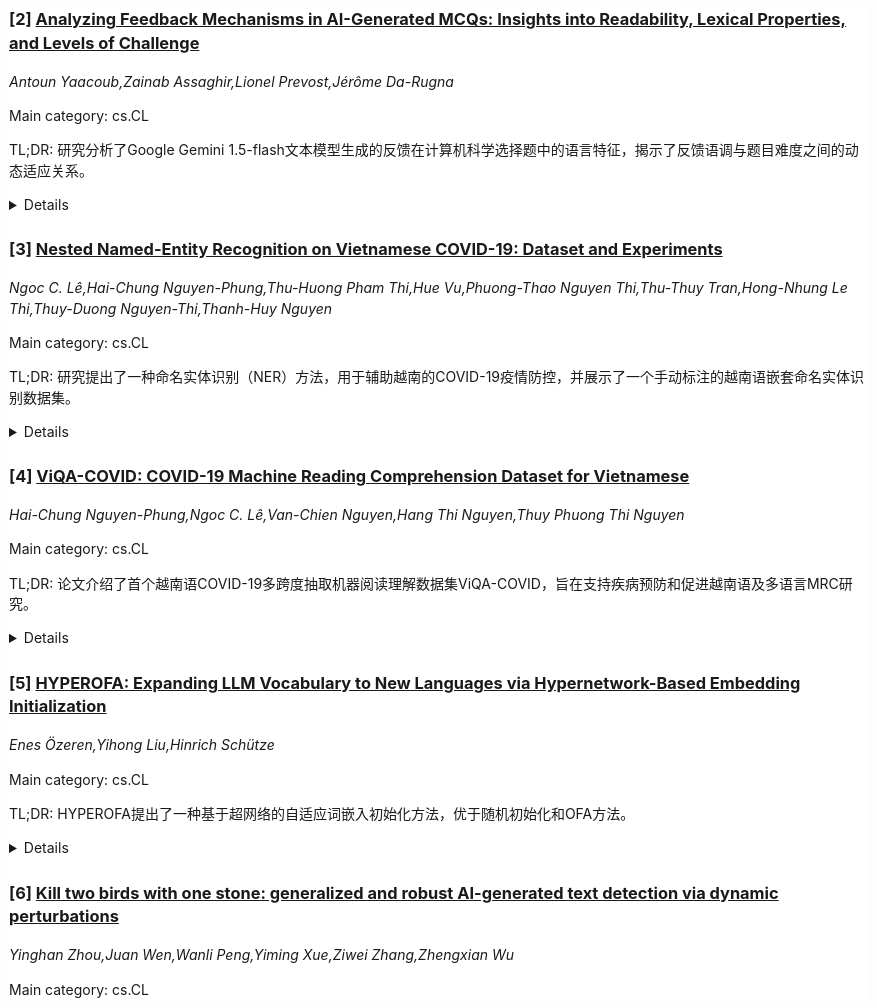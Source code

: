 
### [2] [Analyzing Feedback Mechanisms in AI-Generated MCQs: Insights into Readability, Lexical Properties, and Levels of Challenge](https://arxiv.org/abs/2504.21013)
*Antoun Yaacoub,Zainab Assaghir,Lionel Prevost,Jérôme Da-Rugna*

Main category: cs.CL

TL;DR: 研究分析了Google Gemini 1.5-flash文本模型生成的反馈在计算机科学选择题中的语言特征，揭示了反馈语调与题目难度之间的动态适应关系。


<details><summary>Details</summary></details>


### [3] [Nested Named-Entity Recognition on Vietnamese COVID-19: Dataset and Experiments](https://arxiv.org/abs/2504.21016)
*Ngoc C. Lê,Hai-Chung Nguyen-Phung,Thu-Huong Pham Thi,Hue Vu,Phuong-Thao Nguyen Thi,Thu-Thuy Tran,Hong-Nhung Le Thi,Thuy-Duong Nguyen-Thi,Thanh-Huy Nguyen*

Main category: cs.CL

TL;DR: 研究提出了一种命名实体识别（NER）方法，用于辅助越南的COVID-19疫情防控，并展示了一个手动标注的越南语嵌套命名实体识别数据集。


<details><summary>Details</summary></details>


### [4] [ViQA-COVID: COVID-19 Machine Reading Comprehension Dataset for Vietnamese](https://arxiv.org/abs/2504.21017)
*Hai-Chung Nguyen-Phung,Ngoc C. Lê,Van-Chien Nguyen,Hang Thi Nguyen,Thuy Phuong Thi Nguyen*

Main category: cs.CL

TL;DR: 论文介绍了首个越南语COVID-19多跨度抽取机器阅读理解数据集ViQA-COVID，旨在支持疾病预防和促进越南语及多语言MRC研究。


<details><summary>Details</summary></details>


### [5] [HYPEROFA: Expanding LLM Vocabulary to New Languages via Hypernetwork-Based Embedding Initialization](https://arxiv.org/abs/2504.21018)
*Enes Özeren,Yihong Liu,Hinrich Schütze*

Main category: cs.CL

TL;DR: HYPEROFA提出了一种基于超网络的自适应词嵌入初始化方法，优于随机初始化和OFA方法。


<details><summary>Details</summary></details>


### [6] [Kill two birds with one stone: generalized and robust AI-generated text detection via dynamic perturbations](https://arxiv.org/abs/2504.21019)
*Yinghan Zhou,Juan Wen,Wanli Peng,Yiming Xue,Ziwei Zhang,Zhengxian Wu*

Main category: cs.CL
